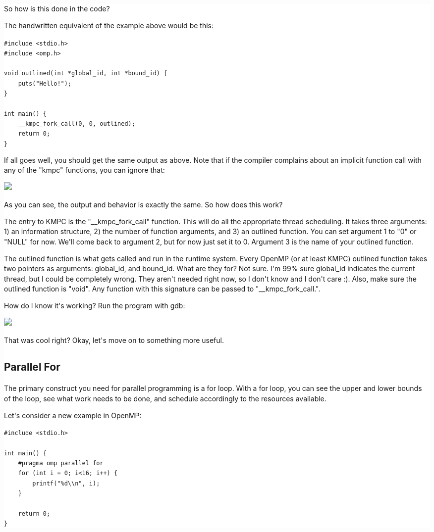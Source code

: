 So how is this done in the code?

The handwritten equivalent of the example above would be this:

```
#include <stdio.h>
#include <omp.h>

void outlined(int *global_id, int *bound_id) {
    puts("Hello!");
}

int main() {
    __kmpc_fork_call(0, 0, outlined);
    return 0;
}
```

If all goes well, you should get the same output as above. Note that if the compiler complains about an implicit function call with any of the "kmpc" functions, you can ignore that:

![](images/example2-1024x421.png)

As you can see, the output and behavior is exactly the same. So how does this work?

The entry to KMPC is the "\_\_kmpc\_fork\_call" function. This will do all the appropriate thread scheduling. It takes three arguments: 1) an information structure, 2) the number of function arguments, and 3) an outlined function. You can set argument 1 to "0" or "NULL" for now. We'll come back to argument 2, but for now just set it to 0. Argument 3 is the name of your outlined function.

The outlined function is what gets called and run in the runtime system. Every OpenMP (or at least KMPC) outlined function takes two pointers as arguments: global\_id, and bound\_id. What are they for? Not sure. I'm 99% sure global\_id indicates the current thread, but I could be completely wrong. They aren't needed right now, so I don't know and I don't care :). Also, make sure the outlined function is "void". Any function with this signature can be passed to "\_\_kmpc\_fork\_call.".

How do I know it's working? Run the program with gdb:

![](images/example3-1024x735.png)

That was cool right? Okay, let's move on to something more useful.

## Parallel For

The primary construct you need for parallel programming is a for loop. With a for loop, you can see the upper and lower bounds of the loop, see what work needs to be done, and schedule accordingly to the resources available.

Let's consider a new example in OpenMP:

```
#include <stdio.h>

int main() {
    #pragma omp parallel for
    for (int i = 0; i<16; i++) {
        printf("%d\\n", i);
    }

    return 0;
}
```
